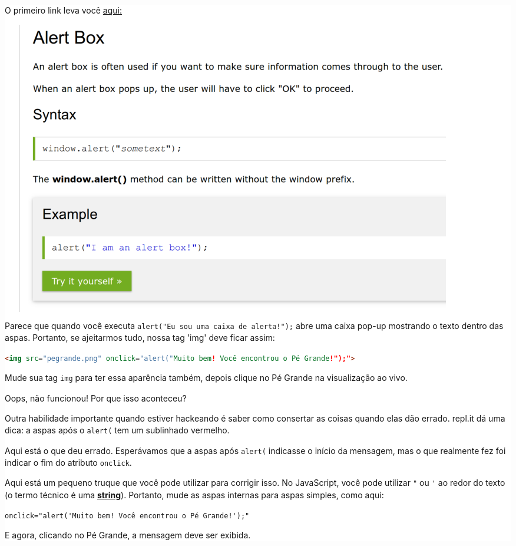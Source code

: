 O primeiro link leva você <a href="http://www.w3schools.com/js/js_popup.asp" target="_blank">aqui:</a>
> ![](img/w3schools_popup.png)

Parece que quando você executa `alert("Eu sou uma caixa de alerta!");` abre uma caixa pop-up mostrando o texto dentro das aspas. Portanto, se ajeitarmos tudo, nossa tag 'img' deve ficar assim:

```html
<img src="pegrande.png" onclick="alert("Muito bem! Você encontrou o Pé Grande!");">
```
Mude sua tag `img` para ter essa aparência também, depois clique no Pé Grande na visualização ao vivo.

Oops, não funcionou! Por que isso aconteceu?

Outra habilidade importante quando estiver hackeando é saber como consertar as coisas quando elas dão errado. repl.it dá uma dica: a aspas após o `alert(` tem um sublinhado vermelho.

Aqui está o que deu errado. Esperávamos que a aspas após `alert(` indicasse o início da mensagem, mas o que realmente fez foi indicar o fim do atributo `onclick`.

Aqui está um pequeno truque que você pode utilizar para corrigir isso. No JavaScript, você pode utilizar `"` ou `'` ao redor do texto (o termo técnico é uma [**string**](http://www.w3schools.com/js/js_strings.asp)). Portanto, mude as aspas internas para aspas simples, como aqui:

```
onclick="alert('Muito bem! Você encontrou o Pé Grande!');"
```

E agora, clicando no Pé Grande, a mensagem deve ser exibida.
